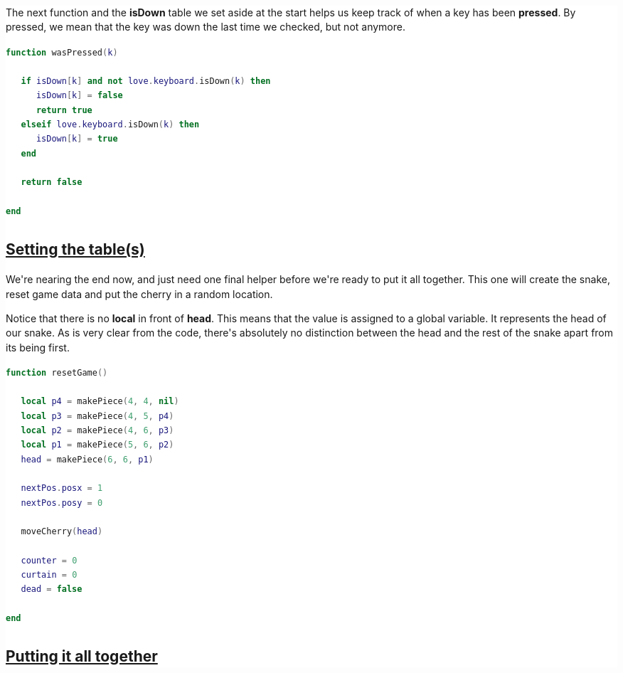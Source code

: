 The next function and the **isDown** table we set aside at the start helps us keep
track of when a key has been **pressed**. By pressed, we mean that the key was down
the last time we checked, but not anymore.

```lua
function wasPressed(k)

   if isDown[k] and not love.keyboard.isDown(k) then
      isDown[k] = false
      return true
   elseif love.keyboard.isDown(k) then
      isDown[k] = true
   end
   
   return false

end
```

[Setting the table(s)](sneik.lua#L188)
--------------------------------------

We're nearing the end now, and just need one final helper before we're ready to put it
all together. This one will create the snake, reset game data and put the cherry in a
random location.

Notice that there is no **local** in front of **head**. This means that the value is
assigned to a global variable. It represents the head of our snake. As is very clear
from the code, there's absolutely no distinction between the head and the rest of the
snake apart from its being first.

```lua
function resetGame()

   local p4 = makePiece(4, 4, nil)
   local p3 = makePiece(4, 5, p4)
   local p2 = makePiece(4, 6, p3)
   local p1 = makePiece(5, 6, p2)
   head = makePiece(6, 6, p1)

   nextPos.posx = 1
   nextPos.posy = 0

   moveCherry(head)

   counter = 0
   curtain = 0
   dead = false

end
```

[Putting it all together](sneik.lua#L210)
-----------------------------------------
